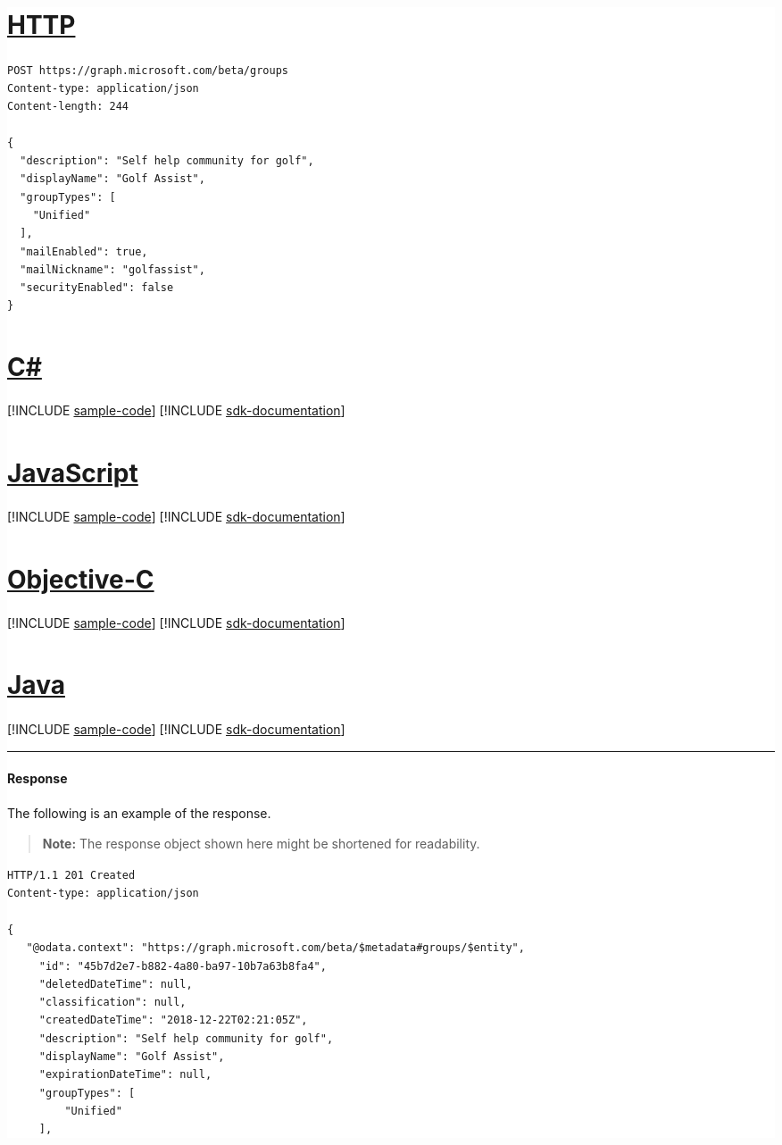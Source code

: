 # [HTTP](#tab/http)

``` http
POST https://graph.microsoft.com/beta/groups
Content-type: application/json
Content-length: 244

{
  "description": "Self help community for golf",
  "displayName": "Golf Assist",
  "groupTypes": [
    "Unified"
  ],
  "mailEnabled": true,
  "mailNickname": "golfassist",
  "securityEnabled": false
}
```
# [C#](#tab/csharp)
[!INCLUDE [sample-code](../includes/snippets/csharp/create-group-csharp-snippets.md)]
[!INCLUDE [sdk-documentation](../includes/snippets/snippets-sdk-documentation-link.md)]

# [JavaScript](#tab/javascript)
[!INCLUDE [sample-code](../includes/snippets/javascript/create-group-javascript-snippets.md)]
[!INCLUDE [sdk-documentation](../includes/snippets/snippets-sdk-documentation-link.md)]

# [Objective-C](#tab/objc)
[!INCLUDE [sample-code](../includes/snippets/objc/create-group-objc-snippets.md)]
[!INCLUDE [sdk-documentation](../includes/snippets/snippets-sdk-documentation-link.md)]

# [Java](#tab/java)
[!INCLUDE [sample-code](../includes/snippets/java/create-group-java-snippets.md)]
[!INCLUDE [sdk-documentation](../includes/snippets/snippets-sdk-documentation-link.md)]

---


#### Response

The following is an example of the response.

>**Note:** The response object shown here might be shortened for readability.


``` http
HTTP/1.1 201 Created
Content-type: application/json

{
   "@odata.context": "https://graph.microsoft.com/beta/$metadata#groups/$entity",
	 "id": "45b7d2e7-b882-4a80-ba97-10b7a63b8fa4",
	 "deletedDateTime": null,
	 "classification": null,
	 "createdDateTime": "2018-12-22T02:21:05Z",
	 "description": "Self help community for golf",
	 "displayName": "Golf Assist",
	 "expirationDateTime": null,
	 "groupTypes": [
	     "Unified"
	 ],
```
